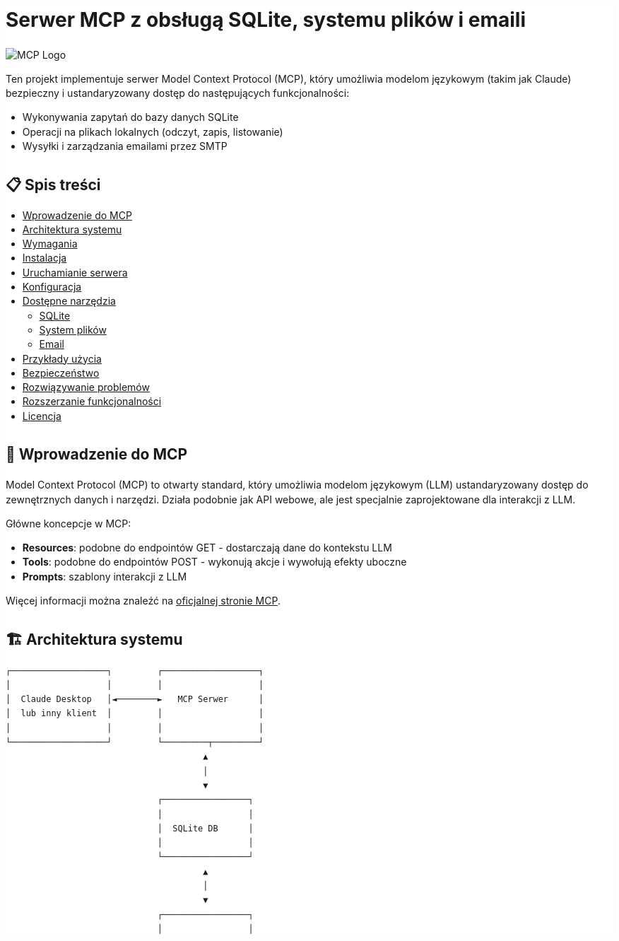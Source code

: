 # Serwer MCP z obsługą SQLite, systemu plików i emaili

![MCP Logo](https://modelcontextprotocol.io/images/mcp_hero.svg)

Ten projekt implementuje serwer Model Context Protocol (MCP), który umożliwia modelom językowym (takim jak Claude) bezpieczny i ustandaryzowany dostęp do następujących funkcjonalności:
- Wykonywania zapytań do bazy danych SQLite
- Operacji na plikach lokalnych (odczyt, zapis, listowanie)
- Wysyłki i zarządzania emailami przez SMTP

## 📋 Spis treści

- [Wprowadzenie do MCP](#wprowadzenie-do-mcp)
- [Architektura systemu](#architektura-systemu)
- [Wymagania](#wymagania)
- [Instalacja](#instalacja)
- [Uruchamianie serwera](#uruchamianie-serwera)
- [Konfiguracja](#konfiguracja)
- [Dostępne narzędzia](#dostępne-narzędzia)
  - [SQLite](#sqlite)
  - [System plików](#system-plików)
  - [Email](#email)
- [Przykłady użycia](#przykłady-użycia)
- [Bezpieczeństwo](#bezpieczeństwo)
- [Rozwiązywanie problemów](#rozwiązywanie-problemów)
- [Rozszerzanie funkcjonalności](#rozszerzanie-funkcjonalności)
- [Licencja](#licencja)

## 📘 Wprowadzenie do MCP

Model Context Protocol (MCP) to otwarty standard, który umożliwia modelom językowym (LLM) ustandaryzowany dostęp do zewnętrznych danych i narzędzi. Działa podobnie jak API webowe, ale jest specjalnie zaprojektowane dla interakcji z LLM.

Główne koncepcje w MCP:
- **Resources**: podobne do endpointów GET - dostarczają dane do kontekstu LLM
- **Tools**: podobne do endpointów POST - wykonują akcje i wywołują efekty uboczne
- **Prompts**: szablony interakcji z LLM

Więcej informacji można znaleźć na [oficjalnej stronie MCP](https://modelcontextprotocol.io).

## 🏗️ Architektura systemu

```
┌───────────────────┐         ┌───────────────────┐
│                   │         │                   │
│  Claude Desktop   │◄────────►   MCP Serwer      │
│  lub inny klient  │         │                   │
│                   │         │                   │
└───────────────────┘         └─────────┬─────────┘
                                       ▲
                                       │
                                       ▼
                              ┌─────────────────┐
                              │                 │
                              │  SQLite DB      │
                              │                 │
                              └─────────────────┘
                                       ▲
                                       │
                                       ▼
                              ┌─────────────────┐
                              │                 │
```
